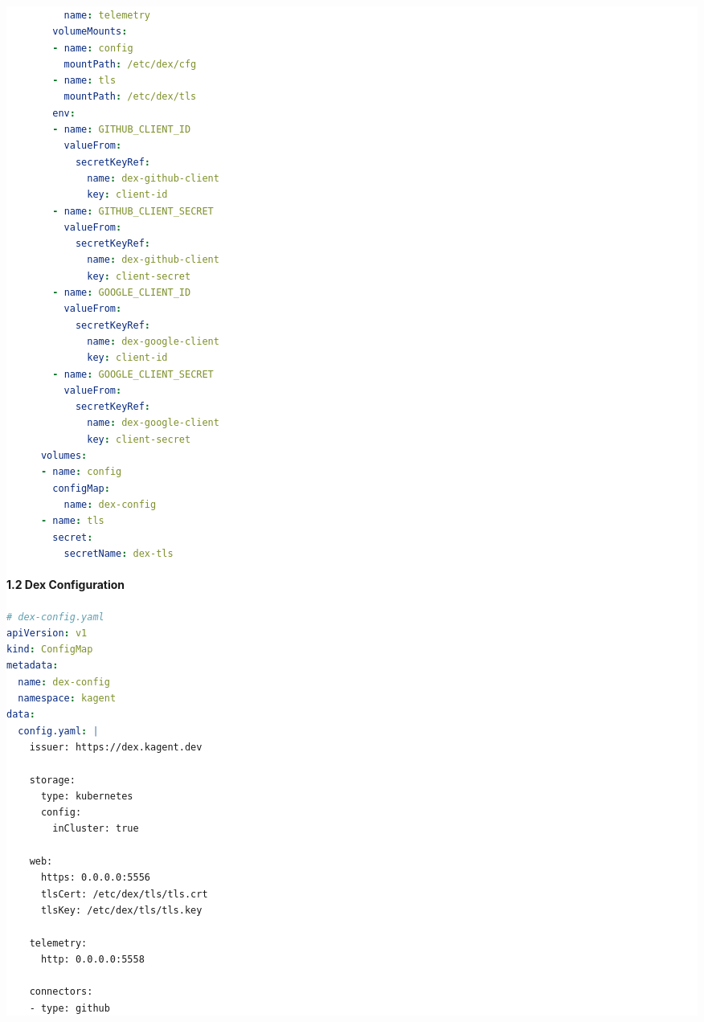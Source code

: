 ```yaml
          name: telemetry
        volumeMounts:
        - name: config
          mountPath: /etc/dex/cfg
        - name: tls
          mountPath: /etc/dex/tls
        env:
        - name: GITHUB_CLIENT_ID
          valueFrom:
            secretKeyRef:
              name: dex-github-client
              key: client-id
        - name: GITHUB_CLIENT_SECRET
          valueFrom:
            secretKeyRef:
              name: dex-github-client
              key: client-secret
        - name: GOOGLE_CLIENT_ID
          valueFrom:
            secretKeyRef:
              name: dex-google-client
              key: client-id
        - name: GOOGLE_CLIENT_SECRET
          valueFrom:
            secretKeyRef:
              name: dex-google-client
              key: client-secret
      volumes:
      - name: config
        configMap:
          name: dex-config
      - name: tls
        secret:
          secretName: dex-tls
```

#### 1.2 Dex Configuration
```yaml
# dex-config.yaml
apiVersion: v1
kind: ConfigMap
metadata:
  name: dex-config
  namespace: kagent
data:
  config.yaml: |
    issuer: https://dex.kagent.dev
    
    storage:
      type: kubernetes
      config:
        inCluster: true
    
    web:
      https: 0.0.0.0:5556
      tlsCert: /etc/dex/tls/tls.crt
      tlsKey: /etc/dex/tls/tls.key
    
    telemetry:
      http: 0.0.0.0:5558
    
    connectors:
    - type: github
```